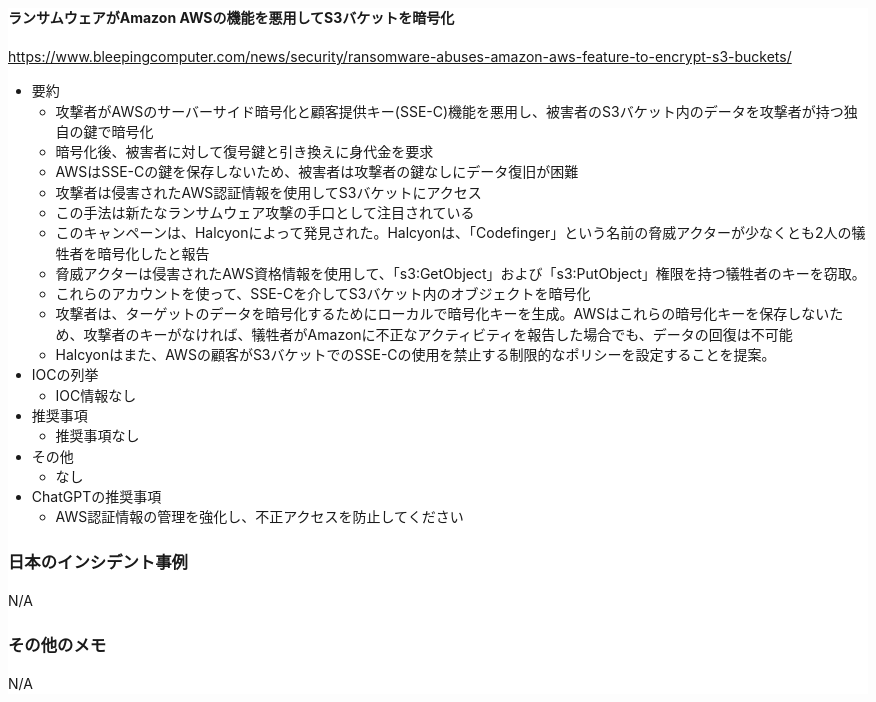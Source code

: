 #### ランサムウェアがAmazon AWSの機能を悪用してS3バケットを暗号化
https://www.bleepingcomputer.com/news/security/ransomware-abuses-amazon-aws-feature-to-encrypt-s3-buckets/

- 要約
    - 攻撃者がAWSのサーバーサイド暗号化と顧客提供キー(SSE-C)機能を悪用し、被害者のS3バケット内のデータを攻撃者が持つ独自の鍵で暗号化
    - 暗号化後、被害者に対して復号鍵と引き換えに身代金を要求
    - AWSはSSE-Cの鍵を保存しないため、被害者は攻撃者の鍵なしにデータ復旧が困難
    - 攻撃者は侵害されたAWS認証情報を使用してS3バケットにアクセス
    - この手法は新たなランサムウェア攻撃の手口として注目されている
    - このキャンペーンは、Halcyonによって発見された。Halcyonは、「Codefinger」という名前の脅威アクターが少なくとも2人の犠牲者を暗号化したと報告
    - 脅威アクターは侵害されたAWS資格情報を使用して、「s3:GetObject」および「s3:PutObject」権限を持つ犠牲者のキーを窃取。
    - これらのアカウントを使って、SSE-Cを介してS3バケット内のオブジェクトを暗号化
    - 攻撃者は、ターゲットのデータを暗号化するためにローカルで暗号化キーを生成。AWSはこれらの暗号化キーを保存しないため、攻撃者のキーがなければ、犠牲者がAmazonに不正なアクティビティを報告した場合でも、データの回復は不可能
    - Halcyonはまた、AWSの顧客がS3バケットでのSSE-Cの使用を禁止する制限的なポリシーを設定することを提案。
- IOCの列挙
    - IOC情報なし
- 推奨事項
    - 推奨事項なし
- その他
    - なし
- ChatGPTの推奨事項
    - AWS認証情報の管理を強化し、不正アクセスを防止してください


### 日本のインシデント事例
N/A

### その他のメモ
N/A